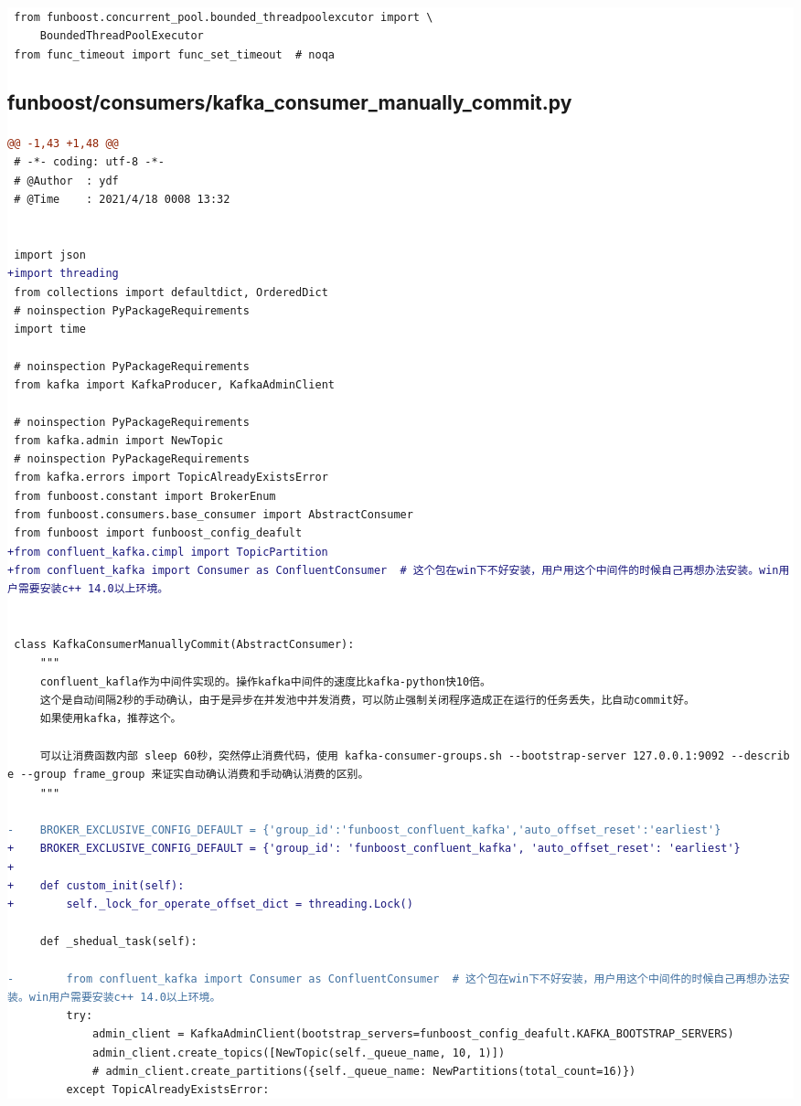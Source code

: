 ```diff
 from funboost.concurrent_pool.bounded_threadpoolexcutor import \
     BoundedThreadPoolExecutor
 from func_timeout import func_set_timeout  # noqa
```

## funboost/consumers/kafka_consumer_manually_commit.py

```diff
@@ -1,43 +1,48 @@
 # -*- coding: utf-8 -*-
 # @Author  : ydf
 # @Time    : 2021/4/18 0008 13:32
 
 
 import json
+import threading
 from collections import defaultdict, OrderedDict
 # noinspection PyPackageRequirements
 import time
 
 # noinspection PyPackageRequirements
 from kafka import KafkaProducer, KafkaAdminClient
 
 # noinspection PyPackageRequirements
 from kafka.admin import NewTopic
 # noinspection PyPackageRequirements
 from kafka.errors import TopicAlreadyExistsError
 from funboost.constant import BrokerEnum
 from funboost.consumers.base_consumer import AbstractConsumer
 from funboost import funboost_config_deafult
+from confluent_kafka.cimpl import TopicPartition
+from confluent_kafka import Consumer as ConfluentConsumer  # 这个包在win下不好安装，用户用这个中间件的时候自己再想办法安装。win用户需要安装c++ 14.0以上环境。
 
 
 class KafkaConsumerManuallyCommit(AbstractConsumer):
     """
     confluent_kafla作为中间件实现的。操作kafka中间件的速度比kafka-python快10倍。
     这个是自动间隔2秒的手动确认，由于是异步在并发池中并发消费，可以防止强制关闭程序造成正在运行的任务丢失，比自动commit好。
     如果使用kafka，推荐这个。
 
     可以让消费函数内部 sleep 60秒，突然停止消费代码，使用 kafka-consumer-groups.sh --bootstrap-server 127.0.0.1:9092 --describe --group frame_group 来证实自动确认消费和手动确认消费的区别。
     """
 
-    BROKER_EXCLUSIVE_CONFIG_DEFAULT = {'group_id':'funboost_confluent_kafka','auto_offset_reset':'earliest'}
+    BROKER_EXCLUSIVE_CONFIG_DEFAULT = {'group_id': 'funboost_confluent_kafka', 'auto_offset_reset': 'earliest'}
+
+    def custom_init(self):
+        self._lock_for_operate_offset_dict = threading.Lock()
 
     def _shedual_task(self):
 
-        from confluent_kafka import Consumer as ConfluentConsumer  # 这个包在win下不好安装，用户用这个中间件的时候自己再想办法安装。win用户需要安装c++ 14.0以上环境。
         try:
             admin_client = KafkaAdminClient(bootstrap_servers=funboost_config_deafult.KAFKA_BOOTSTRAP_SERVERS)
             admin_client.create_topics([NewTopic(self._queue_name, 10, 1)])
             # admin_client.create_partitions({self._queue_name: NewPartitions(total_count=16)})
         except TopicAlreadyExistsError:
```